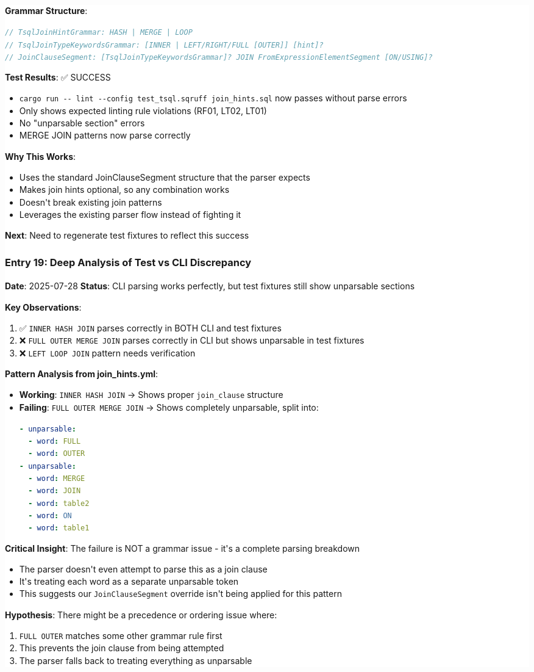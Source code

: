 **Grammar Structure**:
```rust
// TsqlJoinHintGrammar: HASH | MERGE | LOOP
// TsqlJoinTypeKeywordsGrammar: [INNER | LEFT/RIGHT/FULL [OUTER]] [hint]?
// JoinClauseSegment: [TsqlJoinTypeKeywordsGrammar]? JOIN FromExpressionElementSegment [ON/USING]?
```

**Test Results**: ✅ SUCCESS
- `cargo run -- lint --config test_tsql.sqruff join_hints.sql` now passes without parse errors
- Only shows expected linting rule violations (RF01, LT02, LT01)
- No "unparsable section" errors
- MERGE JOIN patterns now parse correctly

**Why This Works**:
- Uses the standard JoinClauseSegment structure that the parser expects
- Makes join hints optional, so any combination works
- Doesn't break existing join patterns
- Leverages the existing parser flow instead of fighting it

**Next**: Need to regenerate test fixtures to reflect this success

### Entry 19: Deep Analysis of Test vs CLI Discrepancy
**Date**: 2025-07-28
**Status**: CLI parsing works perfectly, but test fixtures still show unparsable sections

**Key Observations**:
1. ✅ `INNER HASH JOIN` parses correctly in BOTH CLI and test fixtures
2. ❌ `FULL OUTER MERGE JOIN` parses correctly in CLI but shows unparsable in test fixtures  
3. ❌ `LEFT LOOP JOIN` pattern needs verification

**Pattern Analysis from join_hints.yml**:
- **Working**: `INNER HASH JOIN` → Shows proper `join_clause` structure
- **Failing**: `FULL OUTER MERGE JOIN` → Shows completely unparsable, split into:
  ```yaml
  - unparsable:
    - word: FULL
    - word: OUTER
  - unparsable:
    - word: MERGE
    - word: JOIN
    - word: table2
    - word: ON
    - word: table1
  ```

**Critical Insight**: The failure is NOT a grammar issue - it's a complete parsing breakdown
- The parser doesn't even attempt to parse this as a join clause
- It's treating each word as a separate unparsable token
- This suggests our `JoinClauseSegment` override isn't being applied for this pattern

**Hypothesis**: There might be a precedence or ordering issue where:
1. `FULL OUTER` matches some other grammar rule first
2. This prevents the join clause from being attempted
3. The parser falls back to treating everything as unparsable
